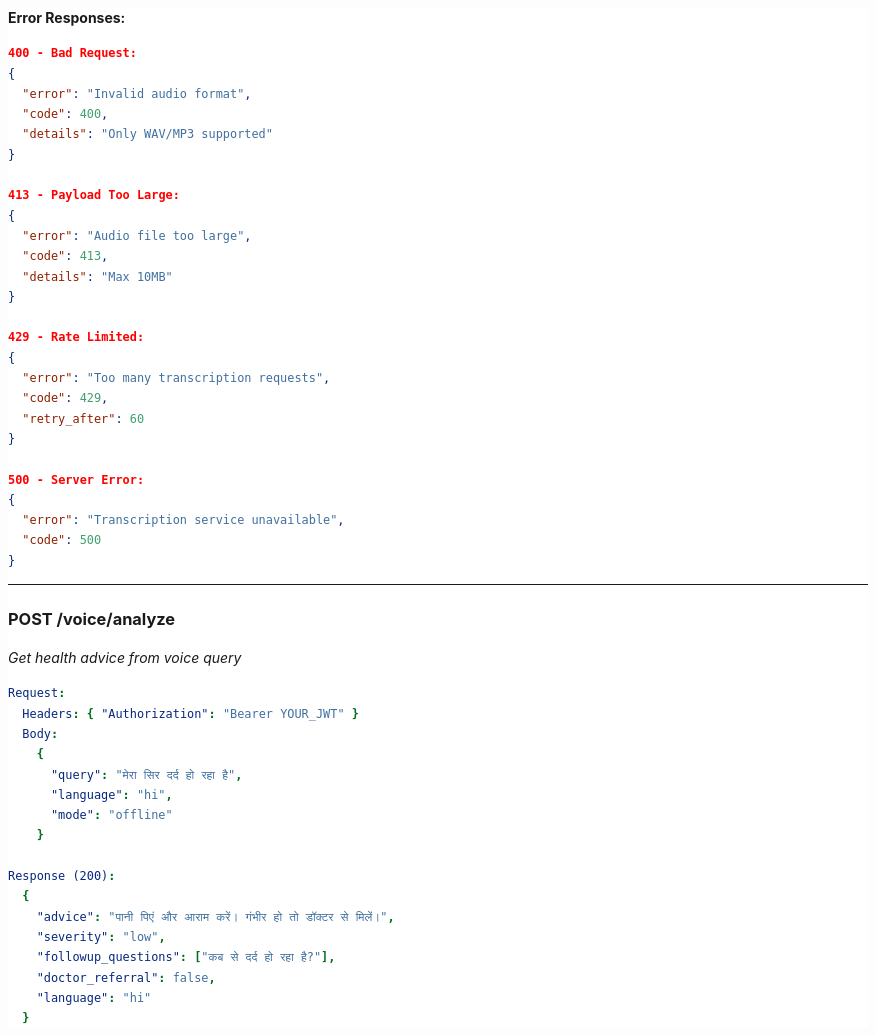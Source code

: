 **Error Responses:**
```json
400 - Bad Request:
{
  "error": "Invalid audio format",
  "code": 400,
  "details": "Only WAV/MP3 supported"
}

413 - Payload Too Large:
{
  "error": "Audio file too large",
  "code": 413,
  "details": "Max 10MB"
}

429 - Rate Limited:
{
  "error": "Too many transcription requests",
  "code": 429,
  "retry_after": 60
}

500 - Server Error:
{
  "error": "Transcription service unavailable",
  "code": 500
}
```

---

### **POST /voice/analyze**
*Get health advice from voice query*

```yaml
Request:
  Headers: { "Authorization": "Bearer YOUR_JWT" }
  Body:
    {
      "query": "मेरा सिर दर्द हो रहा है",
      "language": "hi",
      "mode": "offline"
    }

Response (200):
  {
    "advice": "पानी पिएं और आराम करें। गंभीर हो तो डॉक्टर से मिलें।",
    "severity": "low",
    "followup_questions": ["कब से दर्द हो रहा है?"],
    "doctor_referral": false,
    "language": "hi"
  }
```
